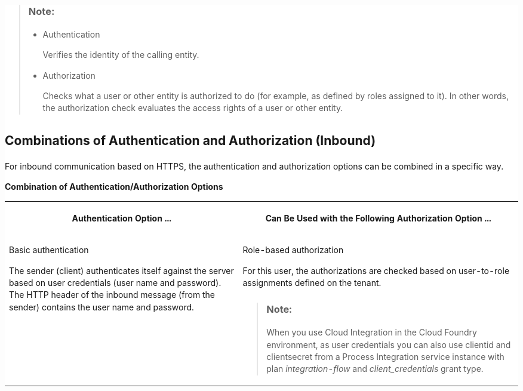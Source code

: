 > ### Note:  
> -   Authentication
> 
>     Verifies the identity of the calling entity.
> 
> -   Authorization
> 
>     Checks what a user or other entity is authorized to do \(for example, as defined by roles assigned to it\). In other words, the authorization check evaluates the access rights of a user or other entity.



<a name="loio15ca6f9403cb41da87aa7f165a4502f5__section_pj4_rbw_1cb"/>

## Combinations of Authentication and Authorization \(Inbound\)

For inbound communication based on HTTPS, the authentication and authorization options can be combined in a specific way.

**Combination of Authentication/Authorization Options**


<table>
<tr>
<th valign="top">

Authentication Option ...

</th>
<th valign="top">

Can Be Used with the Following Authorization Option ...

</th>
</tr>
<tr>
<td valign="top">

Basic authentication

The sender \(client\) authenticates itself against the server based on user credentials \(user name and password\). The HTTP header of the inbound message \(from the sender\) contains the user name and password.

</td>
<td valign="top">

Role-based authorization

For this user, the authorizations are checked based on user-to-role assignments defined on the tenant.

> ### Note:  
> When you use Cloud Integration in the Cloud Foundry environment, as user credentials you can also use clientid and clientsecret from a Process Integration service instance with plan *integration-flow* and *client\_credentials* grant type.
